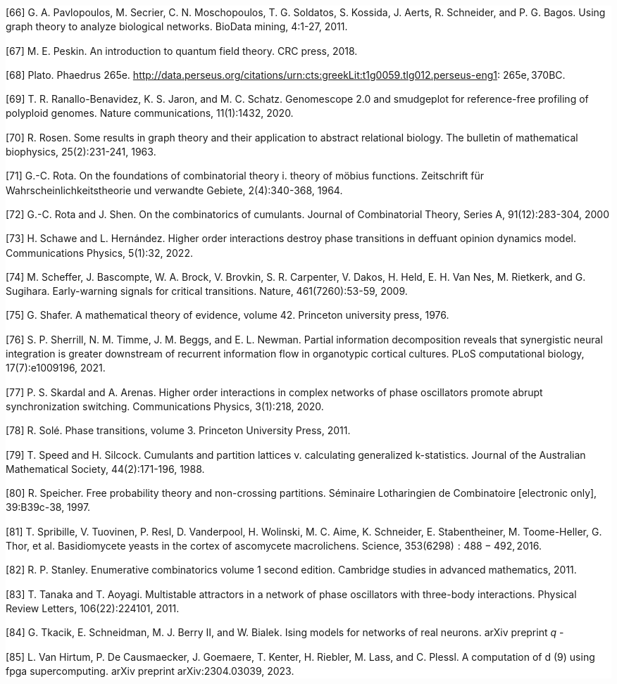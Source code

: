 [66] G. A. Pavlopoulos, M. Secrier, C. N. Moschopoulos, T. G. Soldatos, S. Kossida, J. Aerts, R. Schneider, and P. G. Bagos. Using graph theory to analyze biological networks. BioData mining, 4:1-27, 2011.

[67] M. E. Peskin. An introduction to quantum field theory. CRC press, 2018.

[68] Plato. Phaedrus 265e. http://data.perseus.org/citations/urn:cts:greekLit:t1g0059.tlg012.perseus-eng1: $265 \mathrm{e}, 370 \mathrm{BC}$.

[69] T. R. Ranallo-Benavidez, K. S. Jaron, and M. C. Schatz. Genomescope 2.0 and smudgeplot for reference-free profiling of polyploid genomes. Nature communications, 11(1):1432, 2020.

[70] R. Rosen. Some results in graph theory and their application to abstract relational biology. The bulletin of mathematical biophysics, 25(2):231-241, 1963.

[71] G.-C. Rota. On the foundations of combinatorial theory i. theory of möbius functions. Zeitschrift für Wahrscheinlichkeitstheorie und verwandte Gebiete, 2(4):340-368, 1964.

[72] G.-C. Rota and J. Shen. On the combinatorics of cumulants. Journal of Combinatorial Theory, Series A, 91(12):283-304, 2000

[73] H. Schawe and L. Hernández. Higher order interactions destroy phase transitions in deffuant opinion dynamics model. Communications Physics, 5(1):32, 2022.

[74] M. Scheffer, J. Bascompte, W. A. Brock, V. Brovkin, S. R. Carpenter, V. Dakos, H. Held, E. H. Van Nes, M. Rietkerk, and G. Sugihara. Early-warning signals for critical transitions. Nature, 461(7260):53-59, 2009.

[75] G. Shafer. A mathematical theory of evidence, volume 42. Princeton university press, 1976.

[76] S. P. Sherrill, N. M. Timme, J. M. Beggs, and E. L. Newman. Partial information decomposition reveals that synergistic neural integration is greater downstream of recurrent information flow in organotypic cortical cultures. PLoS computational biology, 17(7):e1009196, 2021.

[77] P. S. Skardal and A. Arenas. Higher order interactions in complex networks of phase oscillators promote abrupt synchronization switching. Communications Physics, 3(1):218, 2020.

[78] R. Solé. Phase transitions, volume 3. Princeton University Press, 2011.

[79] T. Speed and H. Silcock. Cumulants and partition lattices v. calculating generalized k-statistics. Journal of the Australian Mathematical Society, 44(2):171-196, 1988.

[80] R. Speicher. Free probability theory and non-crossing partitions. Séminaire Lotharingien de Combinatoire [electronic only], 39:B39c-38, 1997.

[81] T. Spribille, V. Tuovinen, P. Resl, D. Vanderpool, H. Wolinski, M. C. Aime, K. Schneider, E. Stabentheiner, M. Toome-Heller, G. Thor, et al. Basidiomycete yeasts in the cortex of ascomycete macrolichens. Science, $353(6298): 488-492,2016$.

[82] R. P. Stanley. Enumerative combinatorics volume 1 second edition. Cambridge studies in advanced mathematics, 2011.

[83] T. Tanaka and T. Aoyagi. Multistable attractors in a network of phase oscillators with three-body interactions. Physical Review Letters, 106(22):224101, 2011.

[84] G. Tkacik, E. Schneidman, M. J. Berry II, and W. Bialek. Ising models for networks of real neurons. arXiv preprint $q$ -

[85] L. Van Hirtum, P. De Causmaecker, J. Goemaere, T. Kenter, H. Riebler, M. Lass, and C. Plessl. A computation of d (9) using fpga supercomputing. arXiv preprint arXiv:2304.03039, 2023.
